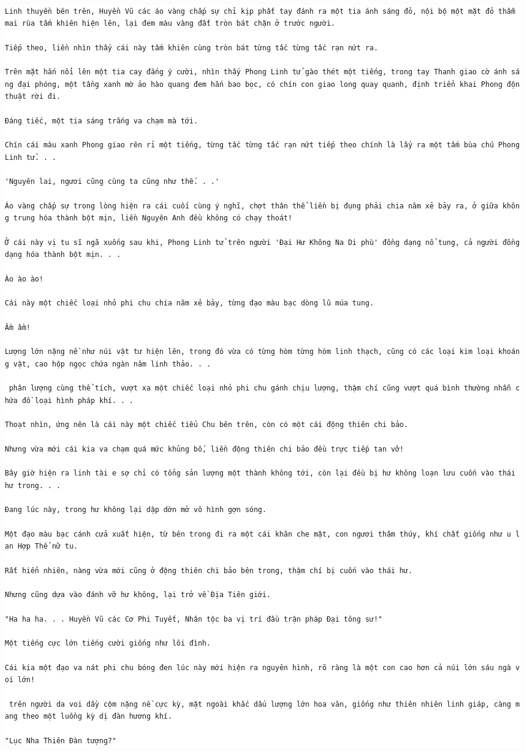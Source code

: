 	Linh thuyền bên trên, Huyền Vũ các áo vàng chấp sự chỉ kịp phất tay đánh ra một tia ánh sáng đỏ, nội bộ một mặt đỏ thẫm mai rùa tấm khiên hiện lên, lại đem màu vàng đất tròn bát chặn ở trước người.

	Tiếp theo, liền nhìn thấy cái này tấm khiên cùng tròn bát từng tấc từng tấc rạn nứt ra.

	Trên mặt hắn nổi lên một tia cay đắng ý cười, nhìn thấy Phong Linh tử gào thét một tiếng, trong tay Thanh giao cờ ánh sáng đại phóng, một tầng xanh mờ ảo hào quang đem hắn bao bọc, có chín con giao long quay quanh, định triển khai Phong độn thuật rời đi.

	Đáng tiếc, một tia sáng trắng va chạm mà tới.

	Chín cái màu xanh Phong giao rên rỉ một tiếng, từng tấc từng tấc rạn nứt tiếp theo chính là lấy ra một tấm bùa chú Phong Linh tử. . .

	'Nguyên lai, ngươi cũng cùng ta cũng như thế. . .'

	Áo vàng chấp sự trong lòng hiện ra cái cuối cùng ý nghĩ, chợt thân thể liền bị đụng phải chia năm xẻ bảy ra, ở giữa không trung hóa thành bột mịn, liền Nguyên Anh đều không có chạy thoát!

	Ở cái này vị tu sĩ ngã xuống sau khi, Phong Linh tử trên người 'Đại Hư Không Na Di phù' đồng dạng nổ tung, cả người đồng dạng hóa thành bột mịn. . .

	Ào ào ào!

	Cái này một chiếc loại nhỏ phi chu chia năm xẻ bảy, từng đạo màu bạc dòng lũ múa tung.

	Ầm ầm!

	Lượng lớn nặng nề như núi vật tư hiện lên, trong đó vừa có từng hòm từng hòm linh thạch, cũng có các loại kim loại khoáng vật, cao hộp ngọc chứa ngàn năm linh thảo. . .

	 phân lượng cùng thể tích, vượt xa một chiếc loại nhỏ phi chu gánh chịu lượng, thậm chí cũng vượt quá bình thường nhẫn chứa đồ loại hình pháp khí. . .

	Thoạt nhìn, ứng nên là cái này một chiếc tiểu Chu bên trên, còn có một cái động thiên chi bảo.

	Nhưng vừa mới cái kia va chạm quá mức khủng bố, liền động thiên chi bảo đều trực tiếp tan vỡ!

	Bây giờ hiện ra linh tài e sợ chỉ có tổng sản lượng một thành không tới, còn lại đều bị hư không loạn lưu cuốn vào thái hư trong. . .

	Đang lúc này, trong hư không lại dập dờn mở vô hình gợn sóng.

	Một đạo màu bạc cánh cửa xuất hiện, từ bên trong đi ra một cái khăn che mặt, con ngươi thâm thúy, khí chất giống như u lan Hợp Thể nữ tu.

	Rất hiển nhiên, nàng vừa mới cũng ở động thiên chi bảo bên trong, thậm chí bị cuốn vào thái hư.

	Nhưng cũng dựa vào đánh vỡ hư không, lại trở về Địa Tiên giới.

	"Ha ha ha. . . Huyền Vũ các Cơ Phi Tuyết, Nhân tộc ba vị trí đầu trận pháp Đại tông sư!"

	Một tiếng cực lớn tiếng cười giống như lôi đình.

	Cái kia một đạo va nát phi chu bóng đen lúc này mới hiện ra nguyên hình, rõ ràng là một con cao hơn cả núi lớn sáu ngà voi lớn!

	 trên người da voi dầy cộm nặng nề cực kỳ, mặt ngoài khắc dấu lượng lớn hoa văn, giống như thiên nhiên linh giáp, càng mang theo một luồng kỳ dị đàn hương khí.

	"Lục Nha Thiên Đàn tượng?"
